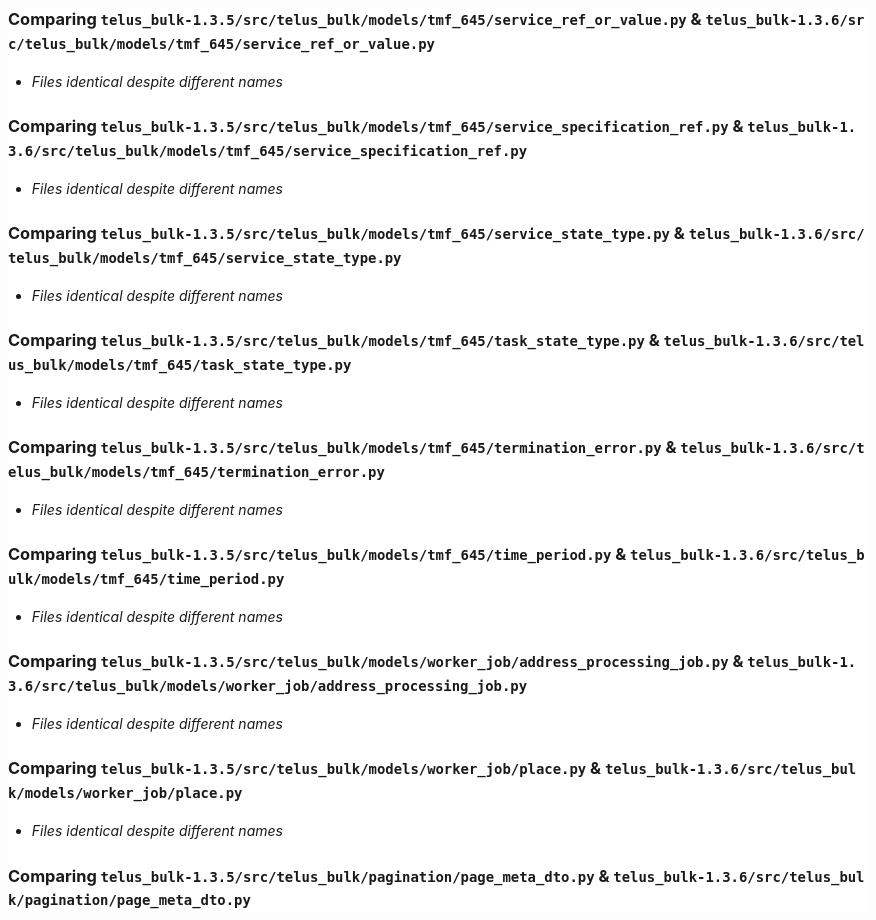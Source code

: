 ### Comparing `telus_bulk-1.3.5/src/telus_bulk/models/tmf_645/service_ref_or_value.py` & `telus_bulk-1.3.6/src/telus_bulk/models/tmf_645/service_ref_or_value.py`

 * *Files identical despite different names*

### Comparing `telus_bulk-1.3.5/src/telus_bulk/models/tmf_645/service_specification_ref.py` & `telus_bulk-1.3.6/src/telus_bulk/models/tmf_645/service_specification_ref.py`

 * *Files identical despite different names*

### Comparing `telus_bulk-1.3.5/src/telus_bulk/models/tmf_645/service_state_type.py` & `telus_bulk-1.3.6/src/telus_bulk/models/tmf_645/service_state_type.py`

 * *Files identical despite different names*

### Comparing `telus_bulk-1.3.5/src/telus_bulk/models/tmf_645/task_state_type.py` & `telus_bulk-1.3.6/src/telus_bulk/models/tmf_645/task_state_type.py`

 * *Files identical despite different names*

### Comparing `telus_bulk-1.3.5/src/telus_bulk/models/tmf_645/termination_error.py` & `telus_bulk-1.3.6/src/telus_bulk/models/tmf_645/termination_error.py`

 * *Files identical despite different names*

### Comparing `telus_bulk-1.3.5/src/telus_bulk/models/tmf_645/time_period.py` & `telus_bulk-1.3.6/src/telus_bulk/models/tmf_645/time_period.py`

 * *Files identical despite different names*

### Comparing `telus_bulk-1.3.5/src/telus_bulk/models/worker_job/address_processing_job.py` & `telus_bulk-1.3.6/src/telus_bulk/models/worker_job/address_processing_job.py`

 * *Files identical despite different names*

### Comparing `telus_bulk-1.3.5/src/telus_bulk/models/worker_job/place.py` & `telus_bulk-1.3.6/src/telus_bulk/models/worker_job/place.py`

 * *Files identical despite different names*

### Comparing `telus_bulk-1.3.5/src/telus_bulk/pagination/page_meta_dto.py` & `telus_bulk-1.3.6/src/telus_bulk/pagination/page_meta_dto.py`
